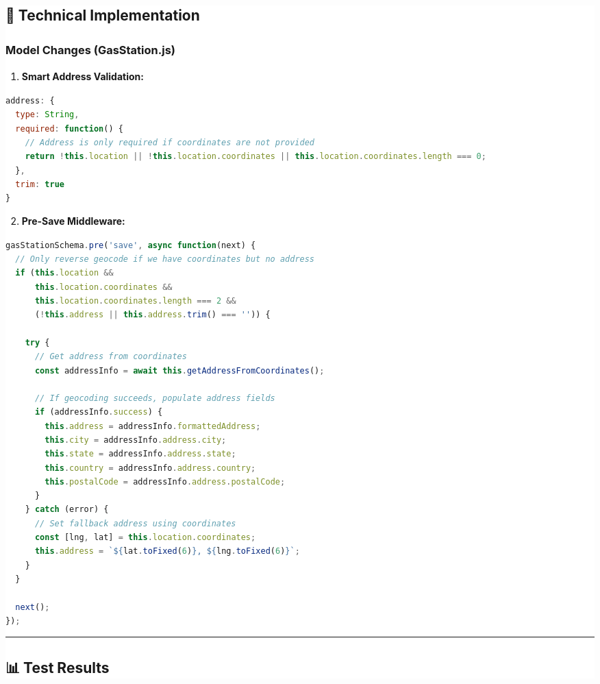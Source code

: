 
## **🔧 Technical Implementation**

### **Model Changes (GasStation.js)**

1. **Smart Address Validation:**
```javascript
address: {
  type: String,
  required: function() {
    // Address is only required if coordinates are not provided
    return !this.location || !this.location.coordinates || this.location.coordinates.length === 0;
  },
  trim: true
}
```

2. **Pre-Save Middleware:**
```javascript
gasStationSchema.pre('save', async function(next) {
  // Only reverse geocode if we have coordinates but no address
  if (this.location && 
      this.location.coordinates && 
      this.location.coordinates.length === 2 && 
      (!this.address || this.address.trim() === '')) {
    
    try {
      // Get address from coordinates
      const addressInfo = await this.getAddressFromCoordinates();
      
      // If geocoding succeeds, populate address fields
      if (addressInfo.success) {
        this.address = addressInfo.formattedAddress;
        this.city = addressInfo.address.city;
        this.state = addressInfo.address.state;
        this.country = addressInfo.address.country;
        this.postalCode = addressInfo.address.postalCode;
      }
    } catch (error) {
      // Set fallback address using coordinates
      const [lng, lat] = this.location.coordinates;
      this.address = `${lat.toFixed(6)}, ${lng.toFixed(6)}`;
    }
  }
  
  next();
});
```

---

## **📊 Test Results**
